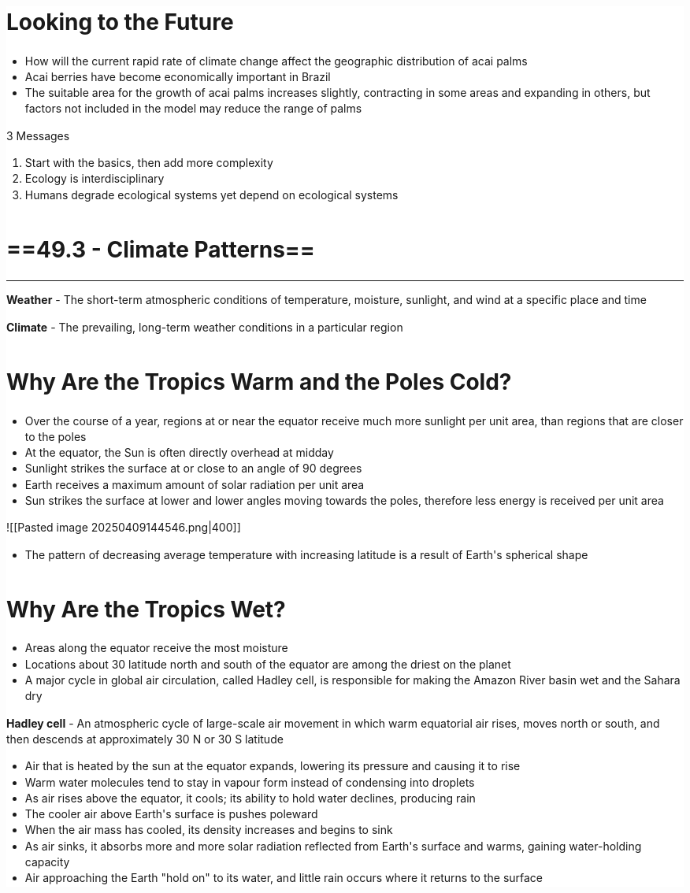 
# Looking to the Future
- How will the current rapid rate of climate change affect the geographic distribution of acai palms
- Acai berries have become economically important in Brazil
- The suitable area for the growth of acai palms increases slightly, contracting in some areas and expanding in others, but factors not included in the model may reduce the range of palms

3 Messages
1) Start with the basics, then add more complexity
2) Ecology is interdisciplinary
3) Humans degrade ecological systems yet depend on ecological systems


# ==49.3 - Climate Patterns==

---

**Weather** - The short-term atmospheric conditions of temperature, moisture, sunlight, and wind at a specific place and time

**Climate** - The prevailing, long-term weather conditions in a particular region


# Why Are the Tropics Warm and the Poles Cold?

- Over the course of a year, regions at or near the equator receive much more sunlight per unit area, than regions that are closer to the poles
- At the equator, the Sun is often directly overhead at midday
- Sunlight strikes the surface at or close to an angle of 90 degrees
- Earth receives a maximum amount of solar radiation per unit area
- Sun strikes the surface at lower and lower angles moving towards the poles, therefore less energy is received per unit area

![[Pasted image 20250409144546.png|400]]

- The pattern of decreasing average temperature with increasing latitude is a result of Earth's spherical shape


# Why Are the Tropics Wet?

- Areas along the equator receive the most moisture
- Locations about 30 latitude north and south of the equator are among the driest on the planet
- A major cycle in global air circulation, called Hadley cell, is responsible for making the Amazon River basin wet and the Sahara dry

**Hadley cell** - An atmospheric cycle of large-scale air movement in which warm equatorial air rises, moves north or south, and then descends at approximately 30 N or 30 S latitude

- Air that is heated by the sun at the equator expands, lowering its pressure and causing it to rise
- Warm water molecules tend to stay in vapour form instead of condensing into droplets
- As air rises above the equator, it cools; its ability to hold water declines, producing rain
- The cooler air above Earth's surface is pushes poleward
- When the air mass has cooled, its density increases and begins to sink
- As air sinks, it absorbs more and more solar radiation reflected from Earth's surface and warms, gaining water-holding capacity
- Air approaching the Earth "hold on" to its water, and little rain occurs where it returns to the surface
